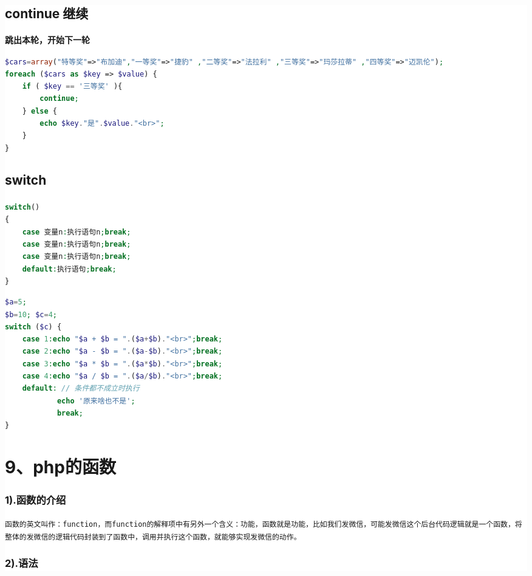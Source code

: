 ## continue 继续

**跳出本轮，开始下一轮**

```php
$cars=array("特等奖"=>"布加迪","一等奖"=>"捷豹" ,"二等奖"=>"法拉利" ,"三等奖"=>"玛莎拉蒂" ,"四等奖"=>"迈凯伦");
foreach ($cars as $key => $value) {
    if ( $key == '三等奖' ){
    	continue;
    } else {
    	echo $key."是".$value."<br>";
    }
}
```

##  switch

```php
switch()
{
    case 变量n:执行语句n;break;
    case 变量n:执行语句n;break;
    case 变量n:执行语句n;break;
    default:执行语句;break;
}
```

```php
$a=5;
$b=10; $c=4;  
switch ($c) {
    case 1:echo "$a + $b = ".($a+$b)."<br>";break;
    case 2:echo "$a - $b = ".($a-$b)."<br>";break;
    case 3:echo "$a * $b = ".($a*$b)."<br>";break;
    case 4:echo "$a / $b = ".($a/$b)."<br>";break;
    default: // 条件都不成立时执行
            echo '原来啥也不是';
            break; 
}
```

#  9、php的函数

### 1).函数的介绍

```
函数的英文叫作：function，而function的解释项中有另外一个含义：功能，函数就是功能，比如我们发微信，可能发微信这个后台代码逻辑就是一个函数，将整体的发微信的逻辑代码封装到了函数中，调用并执行这个函数，就能够实现发微信的动作。
```

### 2).语法
